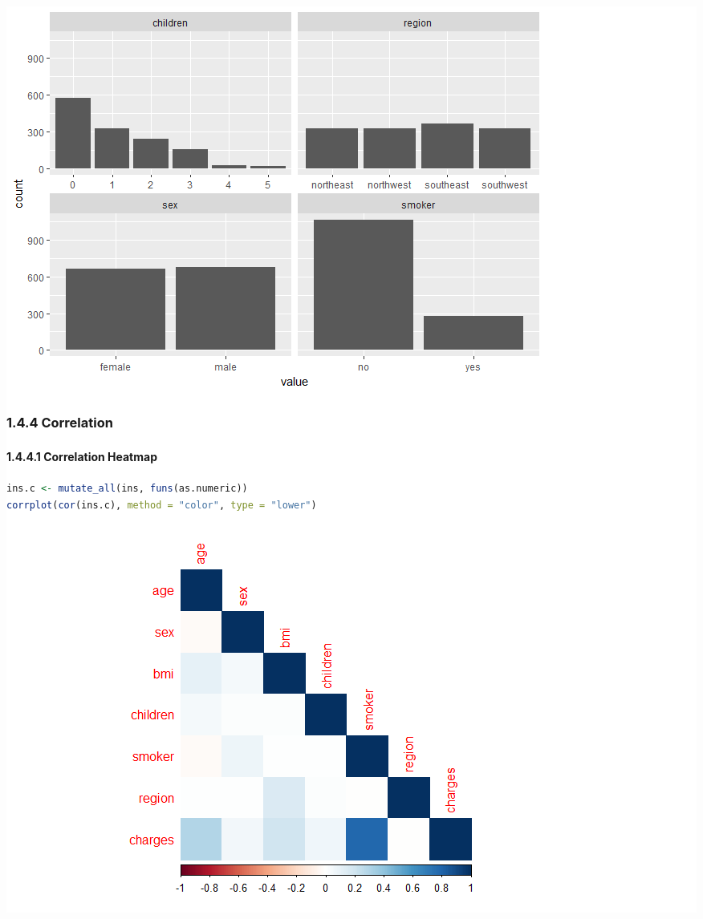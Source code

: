 ![](DATA_605_Discussion_12_files/figure-markdown_github/summary-bar-1.png)

### 1.4.4 Correlation

#### 1.4.4.1 Correlation Heatmap

``` r
ins.c <- mutate_all(ins, funs(as.numeric))
corrplot(cor(ins.c), method = "color", type = "lower")
```

![](DATA_605_Discussion_12_files/figure-markdown_github/summary-correlation-heatmap-1.png)
